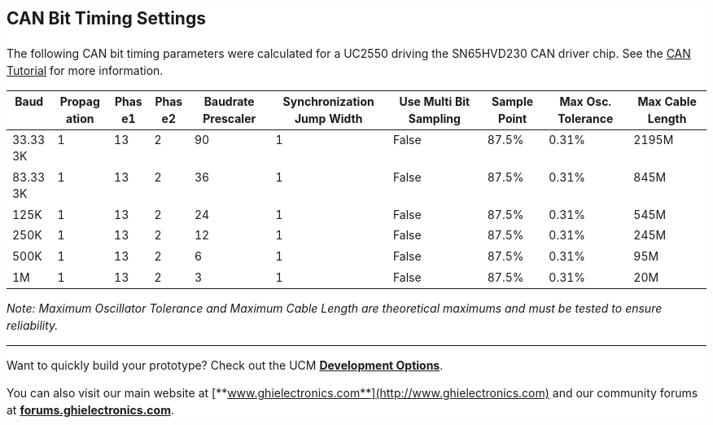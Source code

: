 ## CAN Bit Timing Settings

The following CAN bit timing parameters were calculated for a UC2550 driving the SN65HVD230 CAN driver chip. See the [CAN Tutorial](../../software/netmf/tutorials/can.md) for more information.

| Baud | Propagation | Phase1 | Phase2 | Baudrate Prescaler | Synchronization Jump Width | Use Multi Bit Sampling | Sample Point | Max Osc. Tolerance | Max Cable Length
|---|---|---|---|---|---|---|---|---|---
| 33.333K | 1 | 13 | 2 | 90 | 1 | False | 87.5% | 0.31% | 2195M
| 83.333K | 1 | 13 | 2 | 36 | 1 | False | 87.5% | 0.31% | 845M
| 125K    | 1 | 13 | 2 | 24 | 1 | False | 87.5% | 0.31% | 545M
| 250K    | 1 | 13 | 2 | 12 | 1 | False | 87.5% | 0.31% | 245M
| 500K    | 1 | 13 | 2 | 6  | 1 | False | 87.5% | 0.31% | 95M
| 1M      | 1 | 13 | 2 | 3  | 1 | False | 87.5% | 0.31% | 20M

*Note: Maximum Oscillator Tolerance and Maximum Cable Length are theoretical maximums and must be tested to ensure reliability.*

***

Want to quickly build your prototype?  Check out the UCM [**Development Options**](development-options.md).

You can also visit our main website at [**www.ghielectronics.com**](http://www.ghielectronics.com) and our community forums at [**forums.ghielectronics.com**](https://forums.ghielectronics.com/).
